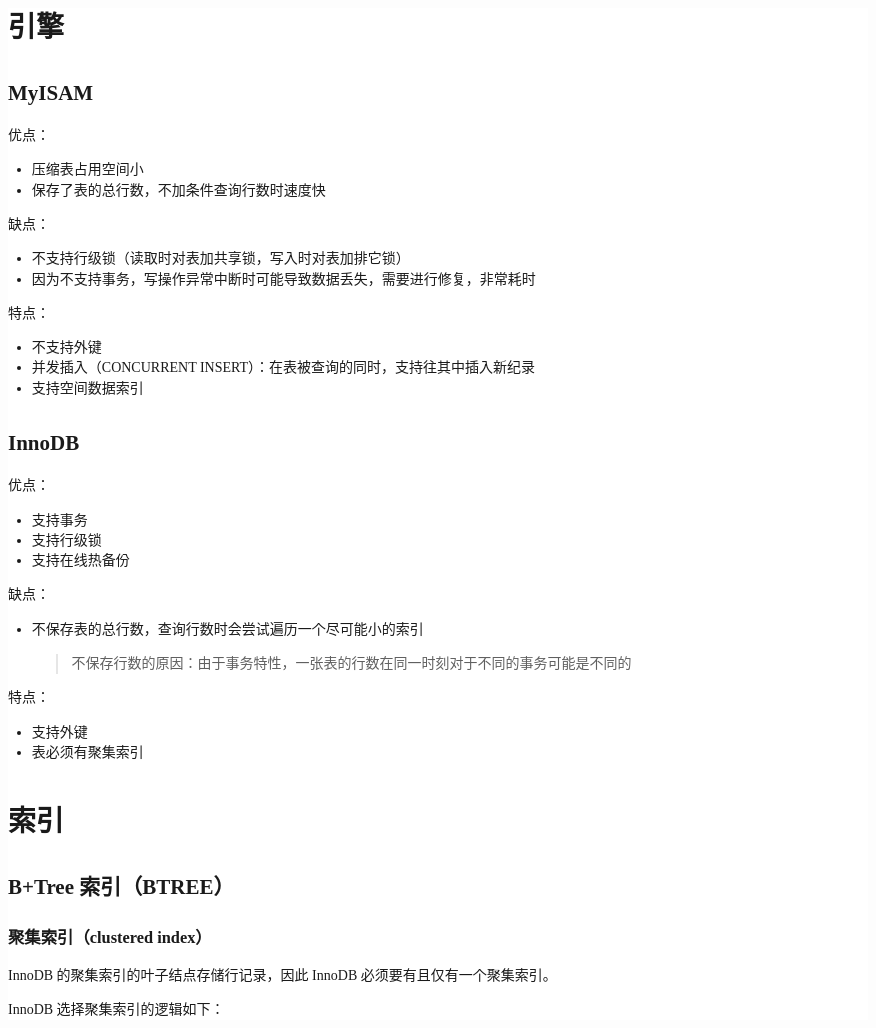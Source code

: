 <style type="text/css">
* {
   font-family: YaHei Consolas Hybrid, Consolas;
}
</style>
  
# 引擎
  
## MyISAM
  
优点：
  
- 压缩表占用空间小
- 保存了表的总行数，不加条件查询行数时速度快
  
缺点：
  
- 不支持行级锁（读取时对表加共享锁，写入时对表加排它锁）
- 因为不支持事务，写操作异常中断时可能导致数据丢失，需要进行修复，非常耗时
  
特点：
  
- 不支持外键
- 并发插入（CONCURRENT INSERT）：在表被查询的同时，支持往其中插入新纪录
- 支持空间数据索引
  
## InnoDB
  
优点：
  
- 支持事务
- 支持行级锁
- 支持在线热备份
  
缺点：
  
- 不保存表的总行数，查询行数时会尝试遍历一个尽可能小的索引
   > 不保存行数的原因：由于事务特性，一张表的行数在同一时刻对于不同的事务可能是不同的
  
特点：
  
- 支持外键
- 表必须有聚集索引
  
# 索引
  
## B+Tree 索引（BTREE）
  
### 聚集索引（clustered index）
  
InnoDB 的聚集索引的叶子结点存储行记录，因此 InnoDB 必须要有且仅有一个聚集索引。
  
InnoDB 选择聚集索引的逻辑如下：
  